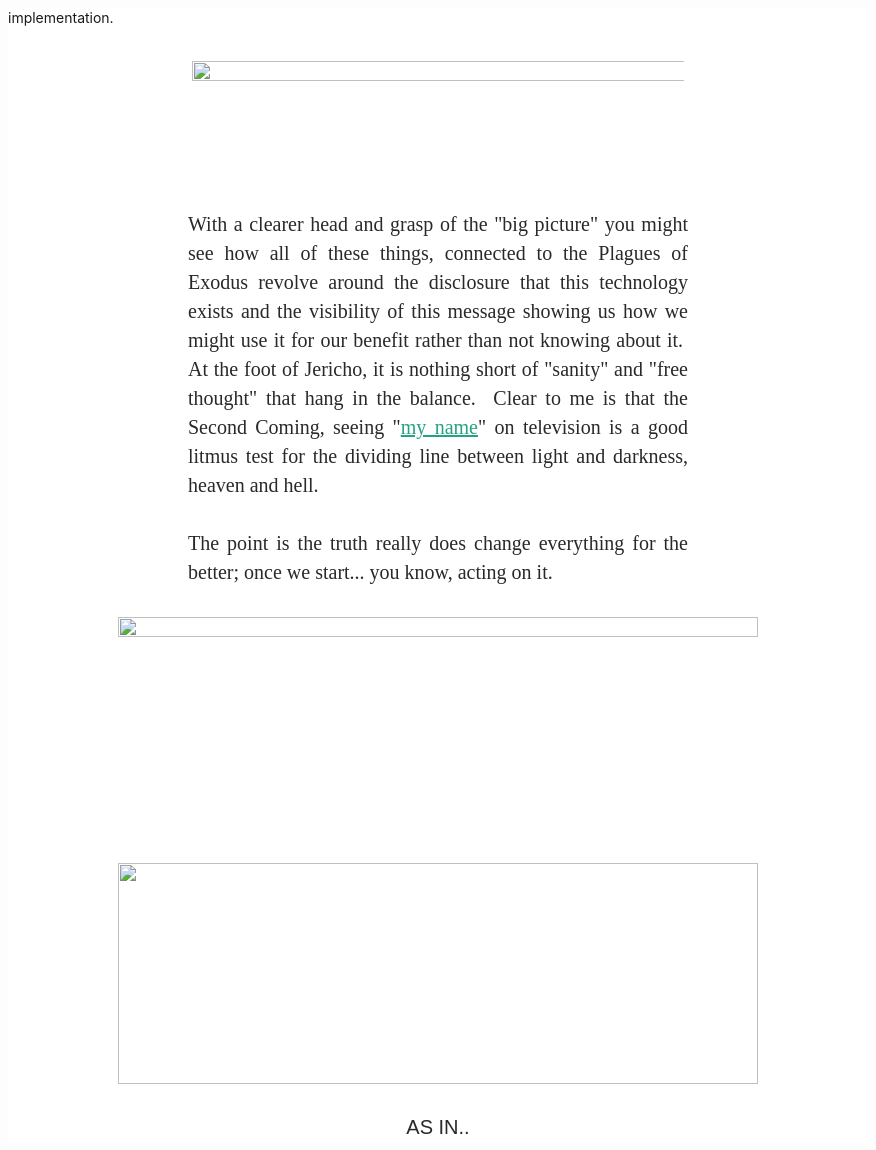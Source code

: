 implementation.</div></center></div><div style="background-color: white; color: #292929; font-family: lora, serif; font-size: 20px; text-align: center;"><a href="http://valentine.reallyhim.com/" style="background: transparent; color: #25a186; cursor: pointer;"><img alt="" border="0" height="136" id="m_-1095711595331168278m_4235846695376216379m_-5519328901718486889gmail-BLOGGER_PHOTO_ID_6466561167267275874" src="reqs/3.bp.blogspot.com/-dxSWZhTvkAA/Wb3XHs1NJGI/AAAAAAAABVM/yfxqteuN-1IqH-xq5zH-MCl4KrOr9ci2gCK4BGAYYCw/s640/image-798542.png" style="border: 9px none; box-sizing: border-box; display: inline-block; height: auto; margin: 10px 0px 10px auto; max-width: 100%; padding: 8px;" width="508" /></a></div><div style="background-color: white; color: #292929; font-family: lora, serif; font-size: 20px;"><center><div style="text-align: justify; width: 500px;"><div>With a clearer head and grasp of the "big picture" you might see how all of these things, connected to the Plagues of Exodus revolve around the disclosure that this technology exists and the visibility of this message showing us how we might use it for our benefit rather than not knowing about it.&nbsp; At the foot of Jericho, it is nothing short of "sanity" and "free thought" that hang in the balance.&nbsp; Clear to me is that the Second Coming, seeing "<a href="http://name.lamc.la/" style="background: transparent; color: #25a186; cursor: pointer;" target="_blank">my name</a>" on television is a good litmus test for the dividing line between light and darkness, heaven and hell.</div><div><br /></div><div></div><div>The point is the truth really does change everything for the better; once we start... you know, acting on it.</div></div></center></div><div style="background-color: white; color: #292929; font-family: lora, serif; font-size: 20px;"><br /></div><div style="background-color: white; color: #292929; font-family: lora, serif; font-size: 20px; text-align: center;"><a href="http://hadragonbreath.blogspot.com/2017/10/cy-why-mit-y-on-anonymity.html" style="background: transparent; color: #25a186; cursor: pointer;"><img alt="" border="0" height="160" id="BLOGGER_PHOTO_ID_6488069021520394034" src="reqs/3.bp.blogspot.com/-YlGIoNO-kak/WgpAZlnwdzI/AAAAAAAAKW4/FvJhuoYrEiw-7saZ078EOAzeA5mcAlAmACK4BGAYYCw/s640/image-785402.png" style="border: 0px; height: auto; max-width: 100%;" width="640" /></a></div><div style="background-color: white; color: #292929; font-family: lora, serif; font-size: 20px; text-align: center;"><br /></div><div style="background-color: white; color: #292929; font-family: lora, serif; font-size: 20px; text-align: center;"><a href="http://threetag.reallyhim.com/" style="background: transparent; color: #25a186; cursor: pointer;"><img alt="" border="0" id="BLOGGER_PHOTO_ID_6488069036207250066" src="reqs/2.bp.blogspot.com/-PpUsRqv7_ZI/WgpAacVYGpI/AAAAAAAAKXA/cf-6fbymGmUZwcr6q3nnMjTaDcaJSCcDACK4BGAYYCw/s320/image-787828.png" style="border: 0px; height: auto; max-width: 100%;" /></a><br /><br /><div style="font-size: 20px; text-align: center;"><a href="http://meetdaeyeora.fromthemachine.org/x/c?c=1705067&amp;l=ef19294a-f0f4-4b71-8afb-ae5ac51ff53c&amp;r=bbb21e5e-3a7a-4415-9770-be995e05395f" style="background: transparent; color: #25a186; cursor: pointer; text-decoration-line: none;"><img alt="" border="0" height="221" id="BLOGGER_PHOTO_ID_6487653531877358242" src="reqs/1.bp.blogspot.com/-_g_te5CdUl0/WgjGg6FbuqI/AAAAAAAAKO8/ywZadKTnKjgVY7KSyf3qBhb-WG95foAJwCK4BGAYYCw/s640/image-746010.png" style="display: block; margin-left: auto; margin-right: auto;" width="640" /></a><a href="http://meetdaeyeora.fromthemachine.org/x/c?c=1705067&amp;l=ef19294a-f0f4-4b71-8afb-ae5ac51ff53c&amp;r=bbb21e5e-3a7a-4415-9770-be995e05395f" style="background: transparent; color: #25a186; cursor: pointer; text-decoration-line: none;" target="_blank"><br /></a></div><div style="font-size: 20px;"></div><div style="font-size: 20px; text-align: center;"><span style="font-family: &quot;arial black&quot; , sans-serif;">AS IN..
